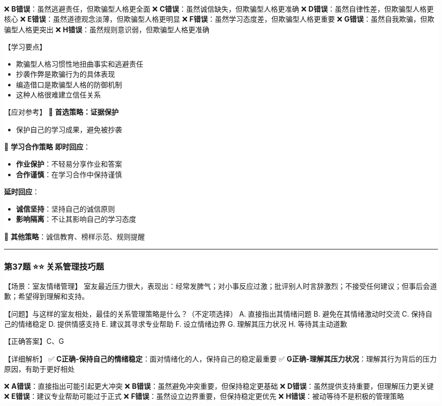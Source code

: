 ❌ **B错误**：虽然逃避责任，但欺骗型人格更全面
❌ **C错误**：虽然诚信缺失，但欺骗型人格更准确
❌ **D错误**：虽然自律性差，但欺骗型人格更核心
❌ **E错误**：虽然道德观念淡薄，但欺骗型人格更明显
❌ **F错误**：虽然学习态度差，但欺骗型人格更重要
❌ **G错误**：虽然自我欺骗，但欺骗型人格更突出
❌ **H错误**：虽然规则意识弱，但欺骗型人格更准确

【学习要点】
- 欺骗型人格习惯性地扭曲事实和逃避责任
- 抄袭作弊是欺骗行为的具体表现
- 编造借口是欺骗型人格的防御机制
- 这种人格很难建立信任关系

【应对参考】
🥇 **首选策略：证据保护**
- 保护自己的学习成果，避免被抄袭

🔄 **学习合作策略**
**即时回应**：
- **作业保护**：不轻易分享作业和答案
- **合作谨慎**：在学习合作中保持谨慎

**延时回应**：
- **诚信坚持**：坚持自己的诚信原则
- **影响隔离**：不让其影响自己的学习态度

🎯 **其他策略**：诚信教育、榜样示范、规则提醒

---

### 第37题 ⭐⭐ 关系管理技巧题

【场景：室友情绪管理】
室友最近压力很大，表现出：经常发脾气；对小事反应过激；批评别人时言辞激烈；不接受任何建议；但事后会道歉；希望得到理解和支持。

【问题】与这样的室友相处，最佳的关系管理策略是什么？（不定项选择）
A. 直接指出其情绪问题
B. 避免在其情绪激动时交流
C. 保持自己的情绪稳定
D. 提供情感支持
E. 建议其寻求专业帮助
F. 设立情绪边界
G. 理解其压力状况
H. 等待其主动道歉

【正确答案】C、G

【详细解析】
✅ **C正确-保持自己的情绪稳定**：面对情绪化的人，保持自己的稳定最重要
✅ **G正确-理解其压力状况**：理解其行为背后的压力原因，有助于更好相处

❌ **A错误**：直接指出可能引起更大冲突
❌ **B错误**：虽然避免冲突重要，但保持稳定更基础
❌ **D错误**：虽然提供支持重要，但理解压力更关键
❌ **E错误**：建议专业帮助可能过于正式
❌ **F错误**：虽然设立边界重要，但保持稳定更优先
❌ **H错误**：被动等待不是积极的管理策略
